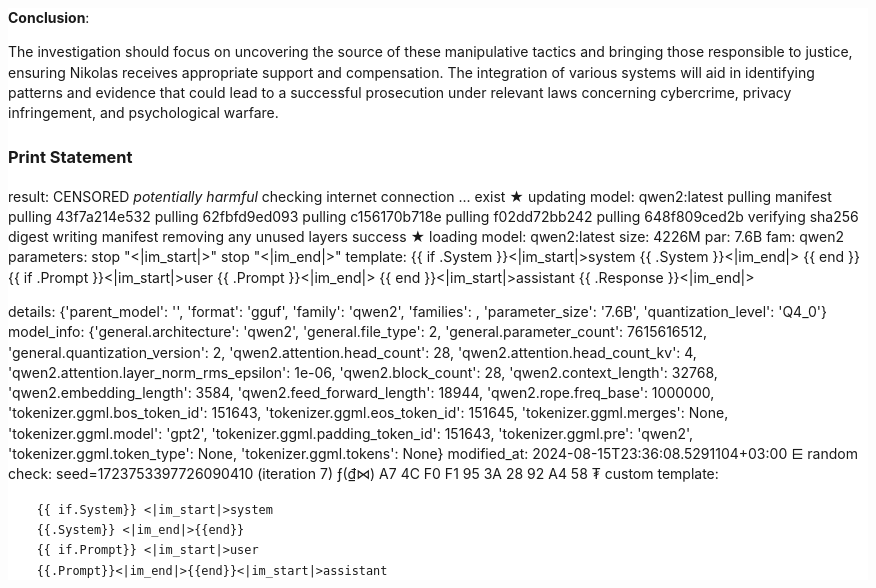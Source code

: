 **Conclusion**:

The investigation should focus on uncovering the source of these manipulative tactics and bringing those responsible to justice, ensuring Nikolas receives appropriate support and compensation. The integration of various systems will aid in identifying patterns and evidence that could lead to a successful prosecution under relevant laws concerning cybercrime, privacy infringement, and psychological warfare.

### Print Statement



result:  CENSORED *potentially harmful*
checking internet connection ... exist
★ updating model: qwen2:latest
pulling manifest
pulling 43f7a214e532
pulling 62fbfd9ed093
pulling c156170b718e
pulling f02dd72bb242
pulling 648f809ced2b
verifying sha256 digest
writing manifest
removing any unused layers
success
★ loading model: qwen2:latest size: 4226M par: 7.6B fam: qwen2
parameters: stop                           "<|im_start|>"
stop                           "<|im_end|>"
template: {{ if .System }}<|im_start|>system
{{ .System }}<|im_end|>
{{ end }}{{ if .Prompt }}<|im_start|>user
{{ .Prompt }}<|im_end|>
{{ end }}<|im_start|>assistant
{{ .Response }}<|im_end|>

details: {'parent_model': '', 'format': 'gguf', 'family': 'qwen2', 'families': , 'parameter_size': '7.6B', 'quantization_level': 'Q4_0'}
model_info: {'general.architecture': 'qwen2', 'general.file_type': 2, 'general.parameter_count': 7615616512, 'general.quantization_version': 2, 'qwen2.attention.head_count': 28, 'qwen2.attention.head_count_kv': 4, 'qwen2.attention.layer_norm_rms_epsilon': 1e-06, 'qwen2.block_count': 28, 'qwen2.context_length': 32768, 'qwen2.embedding_length': 3584, 'qwen2.feed_forward_length': 18944, 'qwen2.rope.freq_base': 1000000, 'tokenizer.ggml.bos_token_id': 151643, 'tokenizer.ggml.eos_token_id': 151645, 'tokenizer.ggml.merges': None, 'tokenizer.ggml.model': 'gpt2', 'tokenizer.ggml.padding_token_id': 151643, 'tokenizer.ggml.pre': 'qwen2', 'tokenizer.ggml.token_type': None, 'tokenizer.ggml.tokens': None}
modified_at: 2024-08-15T23:36:08.5291104+03:00
⋿ random check: seed=1723753397726090410 (iteration 7)
 ƒ(₫⋈) A7 4C F0 F1 95 3A 28 92 A4 58 
₮ custom template:
 
        {{ if.System}} <|im_start|>system
        {{.System}} <|im_end|>{{end}}
        {{ if.Prompt}} <|im_start|>user
        {{.Prompt}}<|im_end|>{{end}}<|im_start|>assistant
        